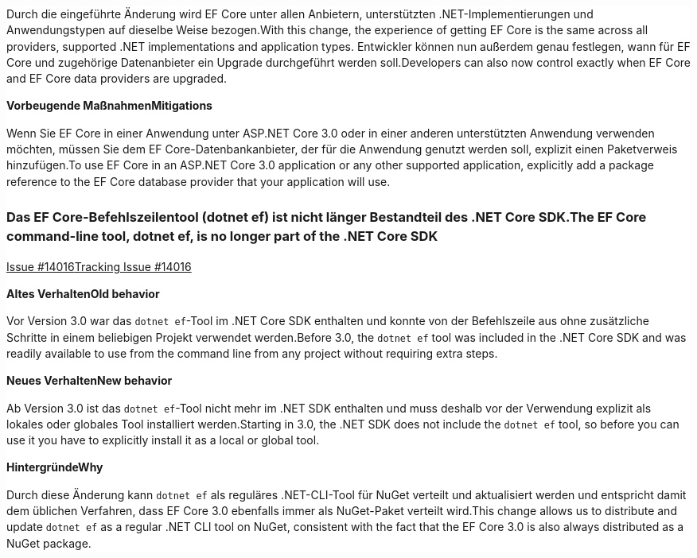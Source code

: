 <span data-ttu-id="bd6e6-258">Durch die eingeführte Änderung wird EF Core unter allen Anbietern, unterstützten .NET-Implementierungen und Anwendungstypen auf dieselbe Weise bezogen.</span><span class="sxs-lookup"><span data-stu-id="bd6e6-258">With this change, the experience of getting EF Core is the same across all providers, supported .NET implementations and application types.</span></span>
<span data-ttu-id="bd6e6-259">Entwickler können nun außerdem genau festlegen, wann für EF Core und zugehörige Datenanbieter ein Upgrade durchgeführt werden soll.</span><span class="sxs-lookup"><span data-stu-id="bd6e6-259">Developers can also now control exactly when EF Core and EF Core data providers are upgraded.</span></span>

<span data-ttu-id="bd6e6-260">**Vorbeugende Maßnahmen**</span><span class="sxs-lookup"><span data-stu-id="bd6e6-260">**Mitigations**</span></span>

<span data-ttu-id="bd6e6-261">Wenn Sie EF Core in einer Anwendung unter ASP.NET Core 3.0 oder in einer anderen unterstützten Anwendung verwenden möchten, müssen Sie dem EF Core-Datenbankanbieter, der für die Anwendung genutzt werden soll, explizit einen Paketverweis hinzufügen.</span><span class="sxs-lookup"><span data-stu-id="bd6e6-261">To use EF Core in an ASP.NET Core 3.0 application or any other supported application, explicitly add a package reference to the EF Core database provider that your application will use.</span></span>

<a name="dotnet-ef"></a>
### <a name="the-ef-core-command-line-tool-dotnet-ef-is-no-longer-part-of-the-net-core-sdk"></a><span data-ttu-id="bd6e6-262">Das EF Core-Befehlszeilentool (dotnet ef) ist nicht länger Bestandteil des .NET Core SDK.</span><span class="sxs-lookup"><span data-stu-id="bd6e6-262">The EF Core command-line tool, dotnet ef, is no longer part of the .NET Core SDK</span></span>

[<span data-ttu-id="bd6e6-263">Issue #14016</span><span class="sxs-lookup"><span data-stu-id="bd6e6-263">Tracking Issue #14016</span></span>](https://github.com/aspnet/EntityFrameworkCore/issues/14016)

<span data-ttu-id="bd6e6-264">**Altes Verhalten**</span><span class="sxs-lookup"><span data-stu-id="bd6e6-264">**Old behavior**</span></span>

<span data-ttu-id="bd6e6-265">Vor Version 3.0 war das `dotnet ef`-Tool im .NET Core SDK enthalten und konnte von der Befehlszeile aus ohne zusätzliche Schritte in einem beliebigen Projekt verwendet werden.</span><span class="sxs-lookup"><span data-stu-id="bd6e6-265">Before 3.0, the `dotnet ef` tool was included in the .NET Core SDK and was readily available to use from the command line from any project without requiring extra steps.</span></span> 

<span data-ttu-id="bd6e6-266">**Neues Verhalten**</span><span class="sxs-lookup"><span data-stu-id="bd6e6-266">**New behavior**</span></span>

<span data-ttu-id="bd6e6-267">Ab Version 3.0 ist das `dotnet ef`-Tool nicht mehr im .NET SDK enthalten und muss deshalb vor der Verwendung explizit als lokales oder globales Tool installiert werden.</span><span class="sxs-lookup"><span data-stu-id="bd6e6-267">Starting in 3.0, the .NET SDK does not include the `dotnet ef` tool, so before you can use it you have to explicitly install it as a local or global tool.</span></span> 

<span data-ttu-id="bd6e6-268">**Hintergründe**</span><span class="sxs-lookup"><span data-stu-id="bd6e6-268">**Why**</span></span>

<span data-ttu-id="bd6e6-269">Durch diese Änderung kann `dotnet ef` als reguläres .NET-CLI-Tool für NuGet verteilt und aktualisiert werden und entspricht damit dem üblichen Verfahren, dass EF Core 3.0 ebenfalls immer als NuGet-Paket verteilt wird.</span><span class="sxs-lookup"><span data-stu-id="bd6e6-269">This change allows us to distribute and update `dotnet ef` as a regular .NET CLI tool on NuGet, consistent with the fact that the EF Core 3.0 is also always distributed as a NuGet package.</span></span>
